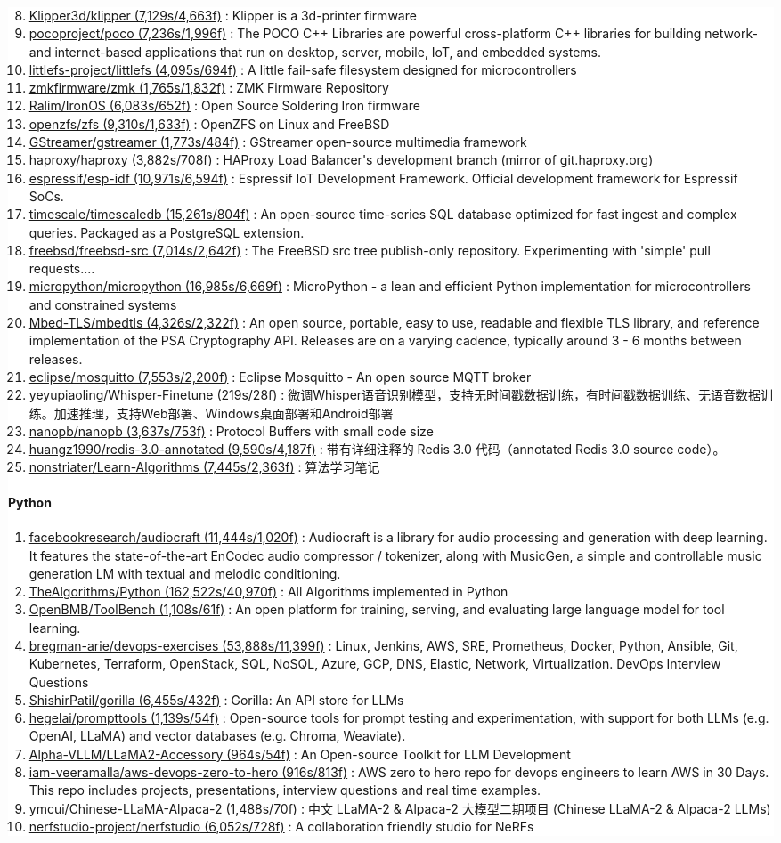 8. [Klipper3d/klipper (7,129s/4,663f)](https://github.com/Klipper3d/klipper) : Klipper is a 3d-printer firmware
9. [pocoproject/poco (7,236s/1,996f)](https://github.com/pocoproject/poco) : The POCO C++ Libraries are powerful cross-platform C++ libraries for building network- and internet-based applications that run on desktop, server, mobile, IoT, and embedded systems.
10. [littlefs-project/littlefs (4,095s/694f)](https://github.com/littlefs-project/littlefs) : A little fail-safe filesystem designed for microcontrollers
11. [zmkfirmware/zmk (1,765s/1,832f)](https://github.com/zmkfirmware/zmk) : ZMK Firmware Repository
12. [Ralim/IronOS (6,083s/652f)](https://github.com/Ralim/IronOS) : Open Source Soldering Iron firmware
13. [openzfs/zfs (9,310s/1,633f)](https://github.com/openzfs/zfs) : OpenZFS on Linux and FreeBSD
14. [GStreamer/gstreamer (1,773s/484f)](https://github.com/GStreamer/gstreamer) : GStreamer open-source multimedia framework
15. [haproxy/haproxy (3,882s/708f)](https://github.com/haproxy/haproxy) : HAProxy Load Balancer's development branch (mirror of git.haproxy.org)
16. [espressif/esp-idf (10,971s/6,594f)](https://github.com/espressif/esp-idf) : Espressif IoT Development Framework. Official development framework for Espressif SoCs.
17. [timescale/timescaledb (15,261s/804f)](https://github.com/timescale/timescaledb) : An open-source time-series SQL database optimized for fast ingest and complex queries. Packaged as a PostgreSQL extension.
18. [freebsd/freebsd-src (7,014s/2,642f)](https://github.com/freebsd/freebsd-src) : The FreeBSD src tree publish-only repository. Experimenting with 'simple' pull requests....
19. [micropython/micropython (16,985s/6,669f)](https://github.com/micropython/micropython) : MicroPython - a lean and efficient Python implementation for microcontrollers and constrained systems
20. [Mbed-TLS/mbedtls (4,326s/2,322f)](https://github.com/Mbed-TLS/mbedtls) : An open source, portable, easy to use, readable and flexible TLS library, and reference implementation of the PSA Cryptography API. Releases are on a varying cadence, typically around 3 - 6 months between releases.
21. [eclipse/mosquitto (7,553s/2,200f)](https://github.com/eclipse/mosquitto) : Eclipse Mosquitto - An open source MQTT broker
22. [yeyupiaoling/Whisper-Finetune (219s/28f)](https://github.com/yeyupiaoling/Whisper-Finetune) : 微调Whisper语音识别模型，支持无时间戳数据训练，有时间戳数据训练、无语音数据训练。加速推理，支持Web部署、Windows桌面部署和Android部署
23. [nanopb/nanopb (3,637s/753f)](https://github.com/nanopb/nanopb) : Protocol Buffers with small code size
24. [huangz1990/redis-3.0-annotated (9,590s/4,187f)](https://github.com/huangz1990/redis-3.0-annotated) : 带有详细注释的 Redis 3.0 代码（annotated Redis 3.0 source code）。
25. [nonstriater/Learn-Algorithms (7,445s/2,363f)](https://github.com/nonstriater/Learn-Algorithms) : 算法学习笔记

#### Python
1. [facebookresearch/audiocraft (11,444s/1,020f)](https://github.com/facebookresearch/audiocraft) : Audiocraft is a library for audio processing and generation with deep learning. It features the state-of-the-art EnCodec audio compressor / tokenizer, along with MusicGen, a simple and controllable music generation LM with textual and melodic conditioning.
2. [TheAlgorithms/Python (162,522s/40,970f)](https://github.com/TheAlgorithms/Python) : All Algorithms implemented in Python
3. [OpenBMB/ToolBench (1,108s/61f)](https://github.com/OpenBMB/ToolBench) : An open platform for training, serving, and evaluating large language model for tool learning.
4. [bregman-arie/devops-exercises (53,888s/11,399f)](https://github.com/bregman-arie/devops-exercises) : Linux, Jenkins, AWS, SRE, Prometheus, Docker, Python, Ansible, Git, Kubernetes, Terraform, OpenStack, SQL, NoSQL, Azure, GCP, DNS, Elastic, Network, Virtualization. DevOps Interview Questions
5. [ShishirPatil/gorilla (6,455s/432f)](https://github.com/ShishirPatil/gorilla) : Gorilla: An API store for LLMs
6. [hegelai/prompttools (1,139s/54f)](https://github.com/hegelai/prompttools) : Open-source tools for prompt testing and experimentation, with support for both LLMs (e.g. OpenAI, LLaMA) and vector databases (e.g. Chroma, Weaviate).
7. [Alpha-VLLM/LLaMA2-Accessory (964s/54f)](https://github.com/Alpha-VLLM/LLaMA2-Accessory) : An Open-source Toolkit for LLM Development
8. [iam-veeramalla/aws-devops-zero-to-hero (916s/813f)](https://github.com/iam-veeramalla/aws-devops-zero-to-hero) : AWS zero to hero repo for devops engineers to learn AWS in 30 Days. This repo includes projects, presentations, interview questions and real time examples.
9. [ymcui/Chinese-LLaMA-Alpaca-2 (1,488s/70f)](https://github.com/ymcui/Chinese-LLaMA-Alpaca-2) : 中文 LLaMA-2 & Alpaca-2 大模型二期项目 (Chinese LLaMA-2 & Alpaca-2 LLMs)
10. [nerfstudio-project/nerfstudio (6,052s/728f)](https://github.com/nerfstudio-project/nerfstudio) : A collaboration friendly studio for NeRFs